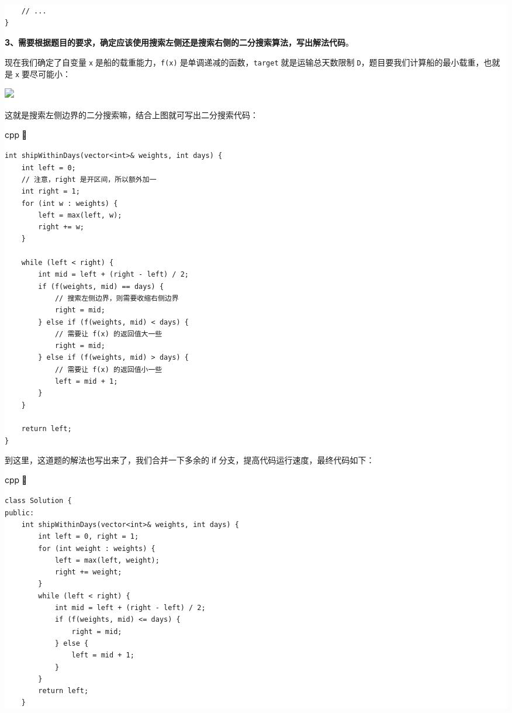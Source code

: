         // ...
    }


**3、需要根据题目的要求，确定应该使用搜索左侧还是搜索右侧的二分搜索算法，写出解法代码**。

现在我们确定了自变量 `x` 是船的载重能力，`f(x)` 是单调递减的函数，`target` 就是运输总天数限制 `D`，题目要我们计算船的最小载重，也就是 `x` 要尽可能小：

![](https://labuladong.online/algo/images/binary-search-in-action/5.jpeg)

这就是搜索左侧边界的二分搜索嘛，结合上图就可写出二分搜索代码：


cpp 🤖

    int shipWithinDays(vector<int>& weights, int days) {
        int left = 0;
        // 注意，right 是开区间，所以额外加一
        int right = 1;
        for (int w : weights) {
            left = max(left, w);
            right += w;
        }
        
        while (left < right) {
            int mid = left + (right - left) / 2;
            if (f(weights, mid) == days) {
                // 搜索左侧边界，则需要收缩右侧边界
                right = mid;
            } else if (f(weights, mid) < days) {
                // 需要让 f(x) 的返回值大一些
                right = mid;
            } else if (f(weights, mid) > days) {
                // 需要让 f(x) 的返回值小一些
                left = mid + 1;
            }
        }
        
        return left;
    }


到这里，这道题的解法也写出来了，我们合并一下多余的 if 分支，提高代码运行速度，最终代码如下：


cpp 🤖

    class Solution {
    public:
        int shipWithinDays(vector<int>& weights, int days) {
            int left = 0, right = 1;
            for (int weight : weights) {
                left = max(left, weight);
                right += weight;
            }
            while (left < right) {
                int mid = left + (right - left) / 2;
                if (f(weights, mid) <= days) {
                    right = mid;
                } else {
                    left = mid + 1;
                }
            }
            return left;
        }
    